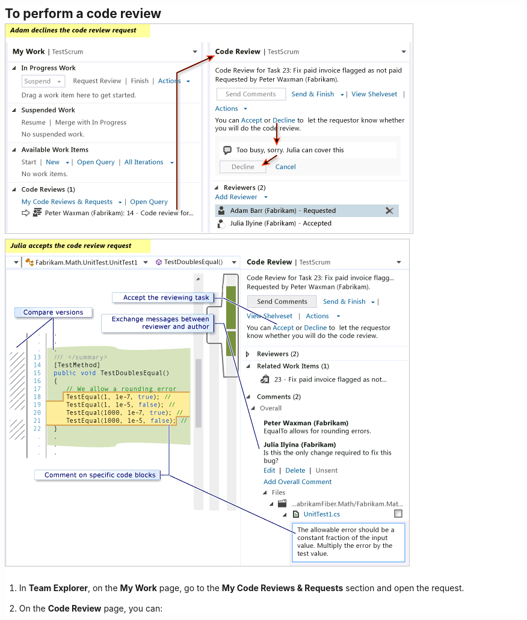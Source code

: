 ## To perform a code review![My Work page - code review item. Code Review page - Decline link, Comment, Decline button.](_img/day-life-alm-developer-suspend-work-fix-bug-conduct-code-review/IC591278.png)![Diff window. Code Review page - Accept link, Overall comment, code block comment](_img/day-life-alm-developer-suspend-work-fix-bug-conduct-code-review/IC592880.png)
1.  In **Team Explorer**, on the **My Work** page, go to the **My Code Reviews & Requests** section and open the request.

2.  On the **Code Review** page, you can:
